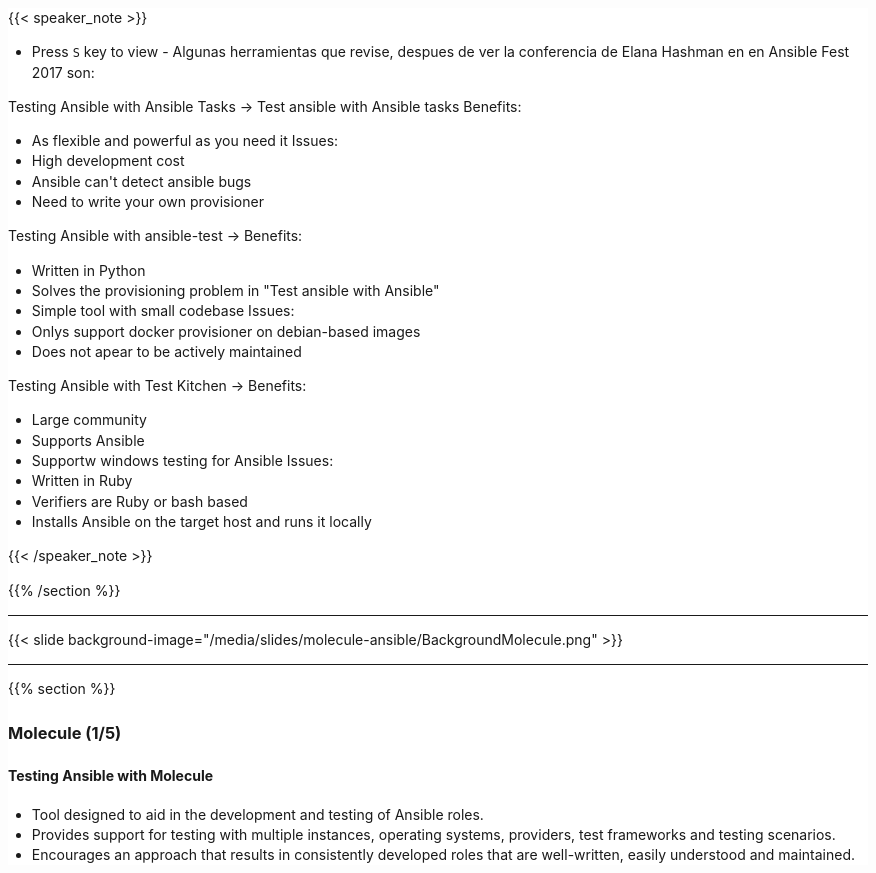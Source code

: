 {{< speaker_note >}}

- Press `S` key to view -
Algunas herramientas que revise, despues de ver la conferencia de Elana Hashman en en Ansible Fest 2017 son:

Testing Ansible with Ansible Tasks -> Test ansible with Ansible tasks
Benefits:

- As flexible and powerful as you need it
Issues:
- High development cost
- Ansible can't detect ansible bugs
- Need to write your own provisioner

Testing Ansible with ansible-test ->
Benefits:

- Written in Python
- Solves the provisioning problem in "Test ansible with Ansible"
- Simple tool with small codebase
Issues:
- Onlys support docker provisioner on debian-based images
- Does not apear to be actively maintained

Testing Ansible with Test Kitchen ->
Benefits:

- Large community
- Supports Ansible
- Supportw windows testing for Ansible
Issues:
- Written in Ruby
- Verifiers are Ruby or bash based
- Installs Ansible on the target host and runs it locally

{{< /speaker_note >}}

{{% /section %}}

---
{{< slide background-image="/media/slides/molecule-ansible/BackgroundMolecule.png" >}}

---
{{% section %}}

### Molecule (1/5)

#### Testing Ansible with Molecule

- Tool designed to aid in the development and testing of Ansible roles.
- Provides support for testing with multiple instances, operating systems, providers, test frameworks and testing scenarios.
- Encourages an approach that results in consistently developed roles that are well-written, easily understood and maintained.
